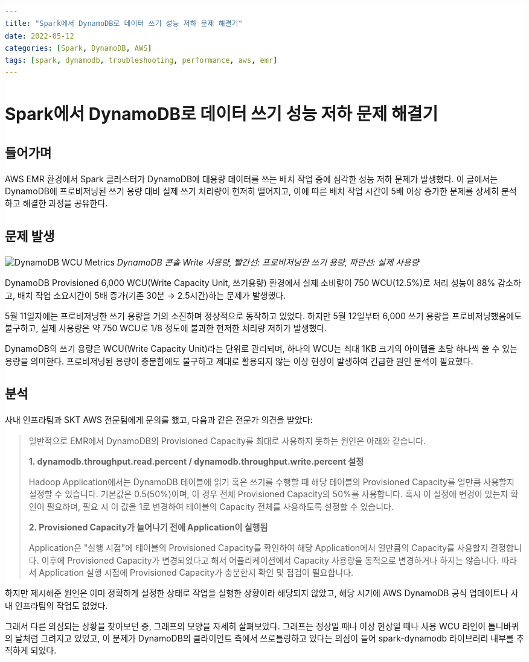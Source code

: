 ```yaml
---
title: "Spark에서 DynamoDB로 데이터 쓰기 성능 저하 문제 해결기"
date: 2022-05-12
categories: [Spark, DynamoDB, AWS]
tags: [spark, dynamodb, troubleshooting, performance, aws, emr]
---
```


# Spark에서 DynamoDB로 데이터 쓰기 성능 저하 문제 해결기

## 들어가며

AWS EMR 환경에서 Spark 클러스터가 DynamoDB에 대용량 데이터를 쓰는 배치 작업 중에 심각한 성능 저하 문제가 발생했다. 이 글에서는 DynamoDB에 프로비저닝된 쓰기 용량 대비 실제 쓰기 처리량이 현저히 떨어지고, 이에 따른 배치 작업 시간이 5배 이상 증가한 문제를 상세히 분석하고 해결한 과정을 공유한다.

## 문제 발생

![DynamoDB WCU Metrics](https://github.com/user-attachments/assets/b08daaea-616c-49f4-ae7a-fdc72574bd86)
*DynamoDB 콘솔 Write 사용량, 빨간선: 프로비저닝한 쓰기 용량, 파란선: 실제 사용량*

DynamoDB Provisioned 6,000 WCU(Write Capacity Unit, 쓰기용량) 환경에서 실제 소비량이 750 WCU(12.5%)로 처리 성능이 88% 감소하고, 배치 작업 소요시간이 5배 증가(기존 30분 → 2.5시간)하는 문제가 발생했다.

5월 11일자에는 프로비저닝한 쓰기 용량을 거의 소진하며 정상적으로 동작하고 있었다. 하지만 5월 12일부터 6,000 쓰기 용량을 프로비저닝했음에도 불구하고, 실제 사용량은 약 750 WCU로 1/8 정도에 불과한 현저한 처리량 저하가 발생했다.

DynamoDB의 쓰기 용량은 WCU(Write Capacity Unit)라는 단위로 관리되며, 하나의 WCU는 최대 1KB 크기의 아이템을 초당 하나씩 쓸 수 있는 용량을 의미한다. 프로비저닝된 용량이 충분함에도 불구하고 제대로 활용되지 않는 이상 현상이 발생하여 긴급한 원인 분석이 필요했다.

## 분석

사내 인프라팀과 SKT AWS 전문팀에게 문의를 했고, 다음과 같은 전문가 의견을 받았다:

> 일반적으로 EMR에서 DynamoDB의 Provisioned Capacity를 최대로 사용하지 못하는 원인은 아래와 같습니다.
> 
> **1. dynamodb.throughput.read.percent / dynamodb.throughput.write.percent 설정**
> 
> Hadoop Application에서는 DynamoDB 테이블에 읽기 혹은 쓰기를 수행할 때 해당 테이블의 Provisioned Capacity를 얼만큼 사용할지 설정할 수 있습니다. 기본값은 0.5(50%)이며, 이 경우 전체 Provisioned Capacity의 50%를 사용합니다. 혹시 이 설정에 변경이 있는지 확인이 필요하며, 필요 시 이 값을 1로 변경하여 테이블의 Capacity 전체를 사용하도록 설정할 수 있습니다.
> 
> **2. Provisioned Capacity가 늘어나기 전에 Application이 실행됨**
> 
> Application은 "실행 시점"에 테이블의 Provisioned Capacity를 확인하여 해당 Application에서 얼만큼의 Capacity를 사용할지 결정합니다. 이후에 Provisioned Capacity가 변경되었다고 해서 어플리케이션에서 Capacity 사용량을 동적으로 변경하거나 하지는 않습니다. 따라서 Application 실행 시점에 Provisioned Capacity가 충분한지 확인 및 점검이 필요합니다.

하지만 제시해준 원인은 이미 정확하게 설정한 상태로 작업을 실행한 상황이라 해당되지 않았고, 해당 시기에 AWS DynamoDB 공식 업데이트나 사내 인프라팀의 작업도 없었다.

그래서 다른 의심되는 상황을 찾아보던 중, 그래프의 모양을 자세히 살펴보았다. 그래프는 정상일 때나 이상 현상일 때나 사용 WCU 라인이 톱니바퀴의 날처럼 그려지고 있었고, 이 문제가 DynamoDB의 클라이언트 측에서 쓰로틀링하고 있다는 의심이 들어 spark-dynamodb 라이브러리 내부를 추적하게 되었다.

